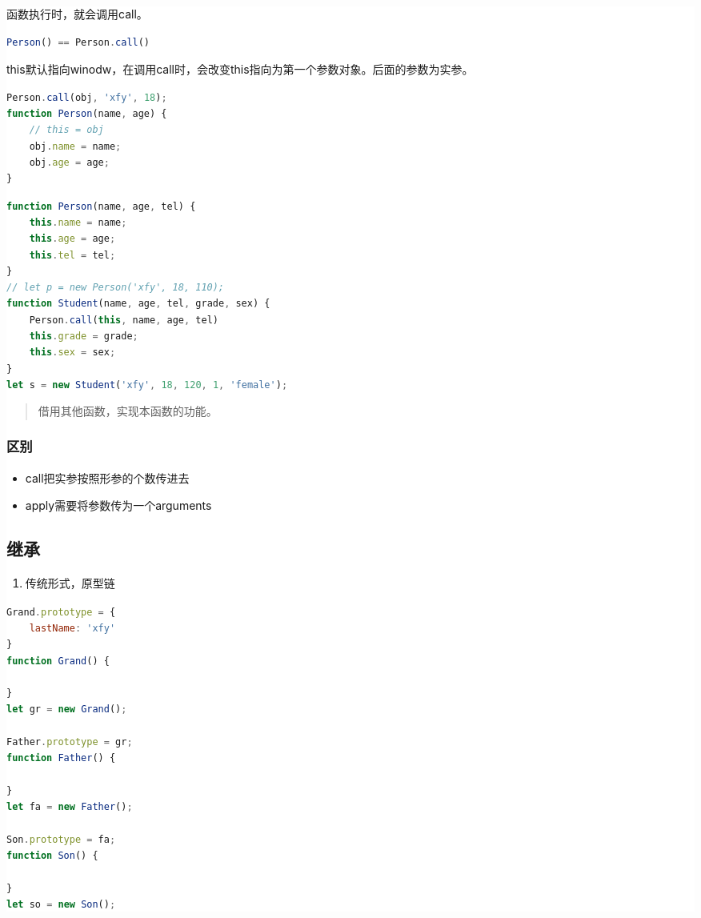 函数执行时，就会调用call。

```js
Person() == Person.call()
```

this默认指向winodw，在调用call时，会改变this指向为第一个参数对象。后面的参数为实参。

```js
Person.call(obj, 'xfy', 18);
function Person(name, age) {
    // this = obj
    obj.name = name;
    obj.age = age;
}
```

```js
function Person(name, age, tel) {
    this.name = name;
    this.age = age;
    this.tel = tel;
}
// let p = new Person('xfy', 18, 110);
function Student(name, age, tel, grade, sex) {
    Person.call(this, name, age, tel)
    this.grade = grade;
    this.sex = sex;
}
let s = new Student('xfy', 18, 120, 1, 'female');
```

> 借用其他函数，实现本函数的功能。

### 区别

* call把实参按照形参的个数传进去

* apply需要将参数传为一个arguments

## 继承

1. 传统形式，原型链

```js
Grand.prototype = {
    lastName: 'xfy'
}
function Grand() {

}
let gr = new Grand();

Father.prototype = gr;
function Father() {

}
let fa = new Father();

Son.prototype = fa;
function Son() {

}
let so = new Son();
```
